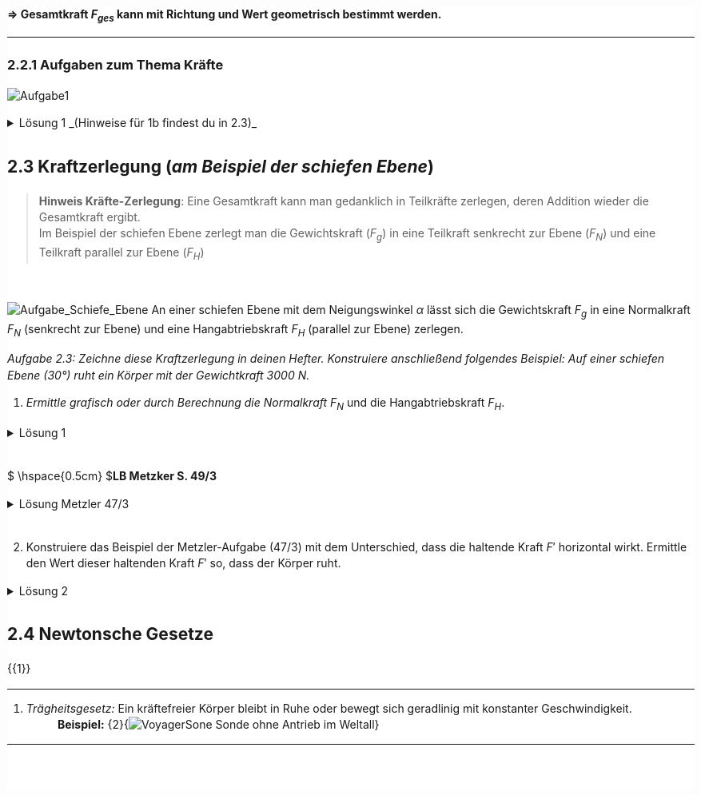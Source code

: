 __=> Gesamtkraft $F_{ges}$ kann mit Richtung und Wert geometrisch bestimmt werden.__
**********

### 2.2.1 Aufgaben zum Thema Kräfte

![Aufgabe1](https://diversewolken.ddns.net/nextcloud/index.php/s/eEqaeWXtm6GDc9i/download)

<details><summary>Lösung 1 _(Hinweise für 1b findest du in 2.3)_ </summary></details>



## 2.3 Kraftzerlegung (_am Beispiel der schiefen Ebene_)

> __Hinweis Kräfte-Zerlegung__: Eine Gesamtkraft kann man gedanklich in Teilkräfte zerlegen, deren Addition wieder die Gesamtkraft ergibt. <br> Im Beispiel der schiefen Ebene zerlegt man die Gewichtskraft ($F_g$) in eine Teilkraft senkrecht zur Ebene ($F_N$) und eine Teilkraft parallel zur Ebene ($F_H$)

<br>

![Aufgabe_Schiefe_Ebene](https://diversewolken.ddns.net/nextcloud/index.php/s/fSJdL6YnB7RMQ4s/download) An einer schiefen Ebene mit dem Neigungswinkel $\alpha$ lässt sich die Gewichtskraft $F_g$ in eine Normalkraft $F_N$ (senkrecht zur Ebene) und eine Hangabtriebskraft $F_H$ (parallel zur Ebene) zerlegen.

_Aufgabe 2.3: Zeichne diese Kraftzerlegung in deinen Hefter. Konstruiere anschließend folgendes Beispiel: Auf einer schiefen Ebene (30°) ruht ein Körper mit der Gewichtkraft 3000 N._ 

1. _Ermittle grafisch oder durch Berechnung die Normalkraft $F_N$_ und die Hangabtriebskraft $F_H$.


<details><summary>Lösung 1</summary></details>

<br>

$ \hspace{0.5cm} $__LB Metzker S. 49/3__

<details><summary>Lösung Metzler 47/3</summary></details>

<br>

2. Konstruiere das Beispiel der Metzler-Aufgabe (47/3) mit dem Unterschied, dass die haltende Kraft $F'$ horizontal wirkt. Ermittle den Wert dieser haltenden Kraft $F'$ so, dass der Körper ruht.

<details><summary>Lösung 2</summary></details>


## 2.4 Newtonsche Gesetze

{{1}}
**************
1. _Trägheitsgesetz:_ Ein kräftefreier Körper bleibt in Ruhe oder bewegt sich geradlinig mit konstanter Geschwindigkeit. <br> 
$\hspace{1cm}$ __Beispiel:__ {2}{![VoyagerSone](https://heise.cloudimg.io/width/1220/q70.png-lossy-70.webp-lossy-70.foil1/_www-heise-de_/imgs/18/3/5/4/6/9/3/7/Voyager-illustration-with-stars-16.jpg-e02f3b734d477d20.jpeg) Sonde ohne Antrieb im Weltall}
**************

<br>
<br>
